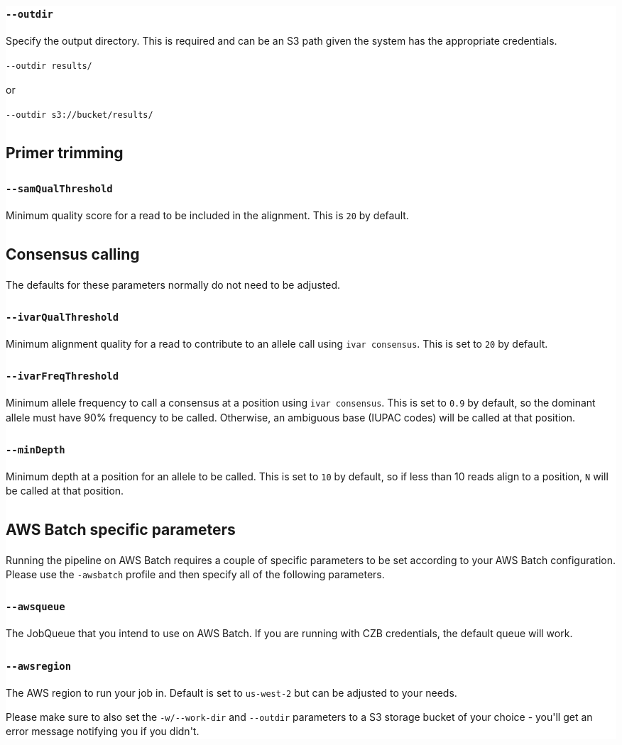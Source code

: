 ### `--outdir`

Specify the output directory. This is required and can be an S3 path given the system has the appropriate credentials.

```bash
--outdir results/
```

or

```bash
--outdir s3://bucket/results/
```
## Primer trimming

### `--samQualThreshold`

Minimum quality score for a read to be included in the alignment. This is `20` by default.

## Consensus calling

The defaults for these parameters normally do not need to be adjusted.

### `--ivarQualThreshold`

Minimum alignment quality for a read to contribute to an allele call using `ivar consensus`. This is set to `20` by default.

### `--ivarFreqThreshold`

Minimum allele frequency to call a consensus at a position using `ivar consensus`. This is set to `0.9` by default, so the dominant allele must have 90% frequency to be called. Otherwise, an ambiguous base (IUPAC codes) will be called at that position.

### `--minDepth`

Minimum depth at a position for an allele to be called. This is set to `10` by default, so if less than 10 reads align to a position, `N` will be called at that position.

## AWS Batch specific parameters
Running the pipeline on AWS Batch requires a couple of specific parameters to be set according to your AWS Batch configuration. Please use the `-awsbatch` profile and then specify all of the following parameters.
### `--awsqueue`
The JobQueue that you intend to use on AWS Batch. If you are running with CZB credentials, the default queue will work.
### `--awsregion`
The AWS region to run your job in. Default is set to `us-west-2` but can be adjusted to your needs.

Please make sure to also set the `-w/--work-dir` and `--outdir` parameters to a S3 storage bucket of your choice - you'll get an error message notifying you if you didn't.
